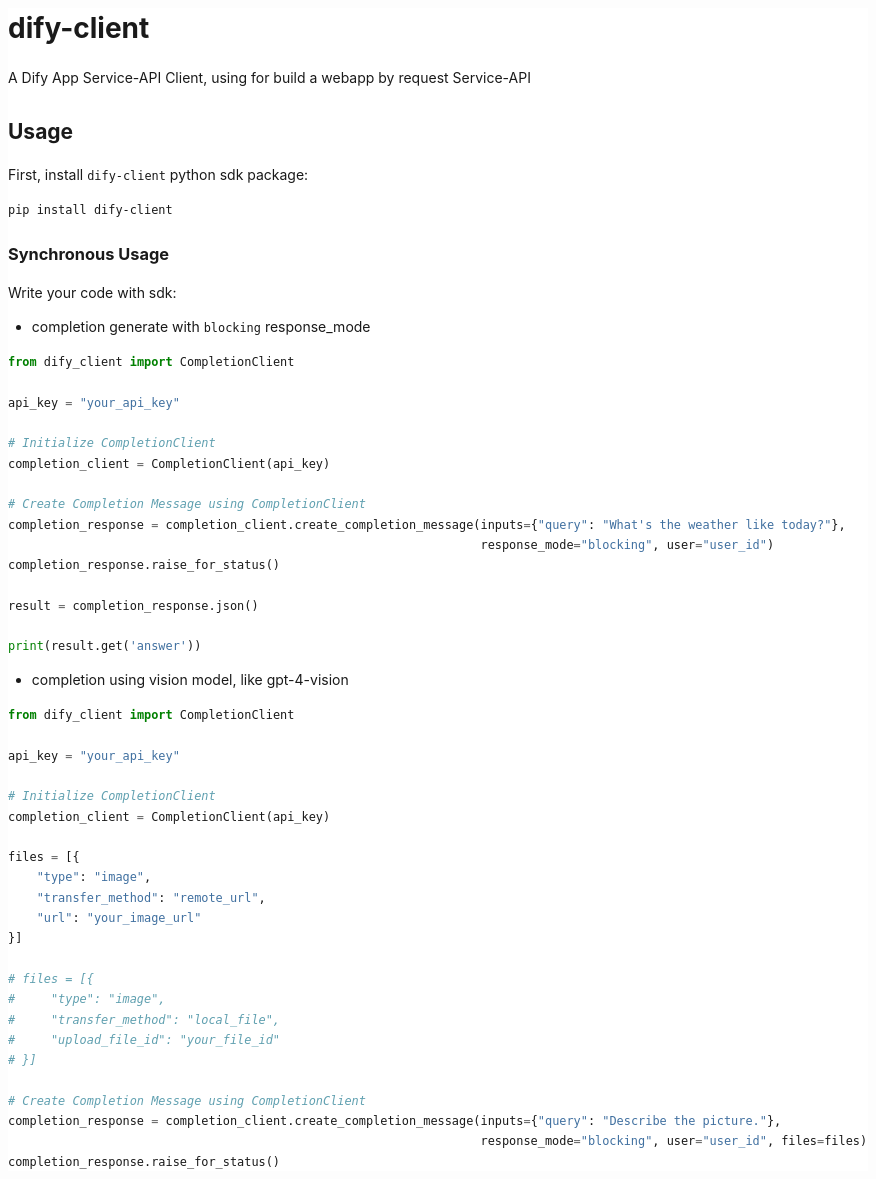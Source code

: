 # dify-client

A Dify App Service-API Client, using for build a webapp by request Service-API

## Usage

First, install `dify-client` python sdk package:

```
pip install dify-client
```

### Synchronous Usage

Write your code with sdk:

- completion generate with `blocking` response_mode

```python
from dify_client import CompletionClient

api_key = "your_api_key"

# Initialize CompletionClient
completion_client = CompletionClient(api_key)

# Create Completion Message using CompletionClient
completion_response = completion_client.create_completion_message(inputs={"query": "What's the weather like today?"},
                                                                  response_mode="blocking", user="user_id")
completion_response.raise_for_status()

result = completion_response.json()

print(result.get('answer'))
```

- completion using vision model, like gpt-4-vision

```python
from dify_client import CompletionClient

api_key = "your_api_key"

# Initialize CompletionClient
completion_client = CompletionClient(api_key)

files = [{
    "type": "image",
    "transfer_method": "remote_url",
    "url": "your_image_url"
}]

# files = [{
#     "type": "image",
#     "transfer_method": "local_file",
#     "upload_file_id": "your_file_id"
# }]

# Create Completion Message using CompletionClient
completion_response = completion_client.create_completion_message(inputs={"query": "Describe the picture."},
                                                                  response_mode="blocking", user="user_id", files=files)
completion_response.raise_for_status()
```